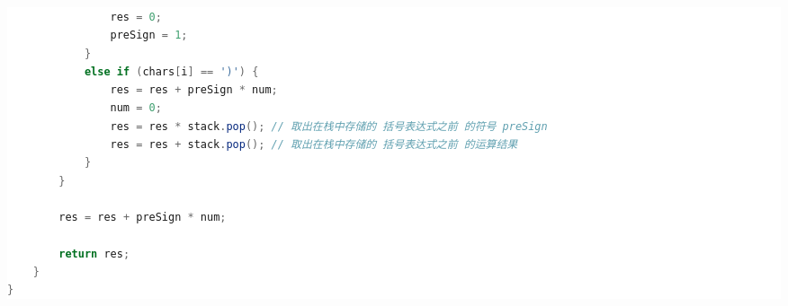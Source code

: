 ```java
                res = 0;
                preSign = 1;
            }
            else if (chars[i] == ')') {
                res = res + preSign * num;
                num = 0;
                res = res * stack.pop(); // 取出在栈中存储的 括号表达式之前 的符号 preSign
                res = res + stack.pop(); // 取出在栈中存储的 括号表达式之前 的运算结果
            }
        }
        
        res = res + preSign * num;
        
        return res;
    }
}
```

